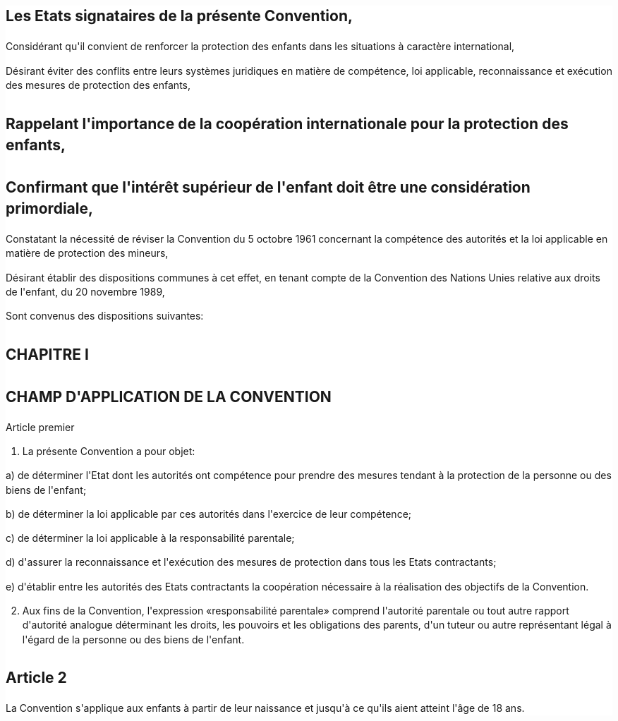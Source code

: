 ## Les Etats signataires de la présente Convention,

Considérant qu'il convient de renforcer la protection des enfants dans les situations à caractère international,

Désirant éviter des conflits entre leurs systèmes juridiques en matière de compétence, loi applicable, reconnaissance et exécution des mesures de protection des enfants,

## Rappelant l'importance de la coopération internationale pour la protection des enfants,

## Confirmant que l'intérêt supérieur de l'enfant doit être une considération primordiale,

Constatant la nécessité de réviser la Convention du 5 octobre 1961 concernant la compétence des autorités et la loi applicable en matière de protection des mineurs,

Désirant établir des dispositions communes à cet effet, en tenant compte de la Convention des Nations Unies relative aux droits de l'enfant, du 20 novembre 1989,

Sont convenus des dispositions suivantes:

## CHAPITRE I

## CHAMP D'APPLICATION DE LA CONVENTION

Article premier

1. La présente Convention a pour objet:

a) de déterminer l'Etat dont les autorités ont compétence pour prendre des mesures tendant à la protection de la personne ou des biens de l'enfant;

b) de déterminer la loi applicable par ces autorités dans l'exercice de leur compétence;

c) de déterminer la loi applicable à la responsabilité parentale;

d) d'assurer la reconnaissance et l'exécution des mesures de protection dans tous les Etats contractants;

e) d'établir entre les autorités des Etats contractants la coopération nécessaire à la réalisation des objectifs de la Convention.

2. Aux fins de la Convention, l'expression «responsabilité parentale» comprend l'autorité parentale ou tout autre rapport d'autorité analogue déterminant les droits, les pouvoirs et les obligations des parents, d'un tuteur ou autre représentant légal à l'égard de la personne ou des biens de l'enfant.

## Article 2

La Convention s'applique aux enfants à partir de leur naissance et jusqu'à ce qu'ils aient atteint l'âge de 18 ans.
